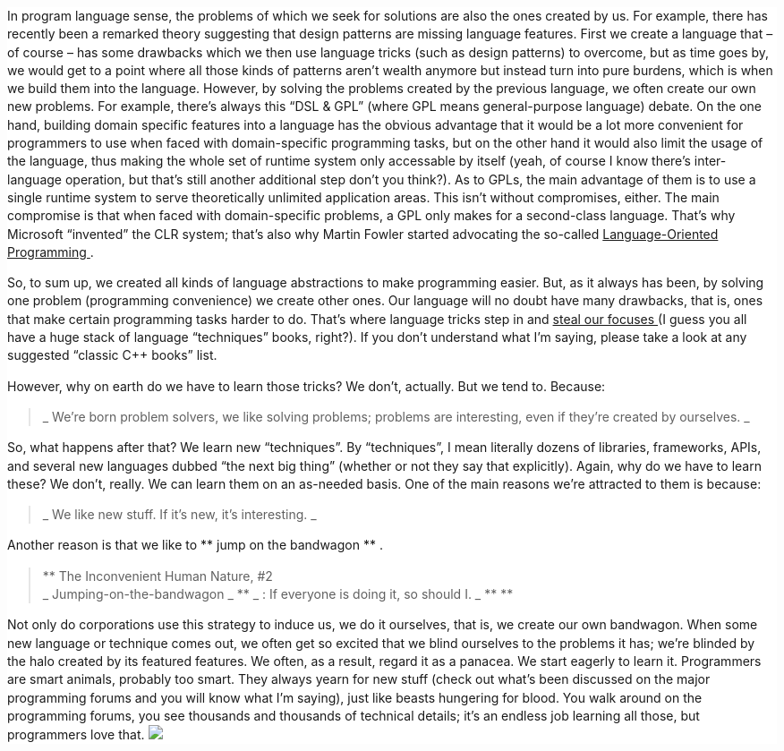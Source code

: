 In program language sense, the problems of which we seek for solutions are
also the ones created by us. For example, there has recently been a remarked
theory suggesting that design patterns are missing language features. First we
create a language that – of course – has some drawbacks which we then use
language tricks (such as design patterns) to overcome, but as time goes by, we
would get to a point where all those kinds of patterns aren’t wealth anymore
but instead turn into pure burdens, which is when we build them into the
language. However, by solving the problems created by the previous language,
we often create our own new problems. For example, there’s always this “DSL &
GPL” (where GPL means general-purpose language) debate. On the one hand,
building domain specific features into a language has the obvious advantage
that it would be a lot more convenient for programmers to use when faced with
domain-specific programming tasks, but on the other hand it would also limit
the usage of the language, thus making the whole set of runtime system only
accessable by itself (yeah, of course I know there’s inter-language operation,
but that’s still another additional step don’t you think?). As to GPLs, the
main advantage of them is to use a single runtime system to serve
theoretically unlimited application areas. This isn’t without compromises,
either. The main compromise is that when faced with domain-specific problems,
a GPL only makes for a second-class language. That’s why Microsoft “invented”
the CLR system; that’s also why Martin Fowler started advocating the so-called
[ Language-Oriented Programming
](http://www.martinfowler.com/articles/languageWorkbench.html) .

So, to sum up, we created all kinds of language abstractions to make
programming easier. But, as it always has been, by solving one problem
(programming convenience) we create other ones. Our language will no doubt
have many drawbacks, that is, ones that make certain programming tasks harder
to do. That’s where language tricks step in and  [ steal our focuses
](http://www.codinghorror.com/blog/archives/001011.html) (I guess you all have
a huge stack of language “techniques” books, right?). If you don’t understand
what I’m saying, please take a look at any suggested “classic C++ books” list.

However, why on earth do we have to learn those tricks? We don’t, actually.
But we tend to. Because:

> _ We’re born problem solvers, we like solving problems; problems are
interesting, even if they’re created by ourselves.  _

So, what happens after that? We learn new “techniques”. By “techniques”, I
mean literally dozens of libraries, frameworks, APIs, and several new
languages dubbed “the next big thing” (whether or not they say that
explicitly). Again, why do we have to learn these? We don’t, really. We can
learn them on an as-needed basis. One of the main reasons we’re attracted to
them is because:

> _ We like new stuff. If it’s new, it’s interesting.  _

Another reason is that we like to ** jump on the bandwagon ** .

> ** The Inconvenient Human Nature, #2  
_ Jumping-on-the-bandwagon _ ** _ : If everyone is doing it, so should I. _ **
**

Not only do corporations use this strategy to induce us, we do it ourselves,
that is, we create our own bandwagon. When some new language or technique
comes out, we often get so excited that we blind ourselves to the problems it
has; we’re blinded by the halo created by its featured features. We often, as
a result, regard it as a panacea. We start eagerly to learn it. Programmers
are smart animals, probably too smart. They always yearn for new stuff (check
out what’s been discussed on the major programming forums and you will know
what I’m saying), just like beasts hungering for blood. You walk around on the
programming forums, you see thousands and thousands of technical details; it’s
an endless job learning all those, but programmers love that.  [
![](http://lobelia.douban.com/mpic/s2652990.jpg)
](http://www.douban.com/subject/1417047/)
